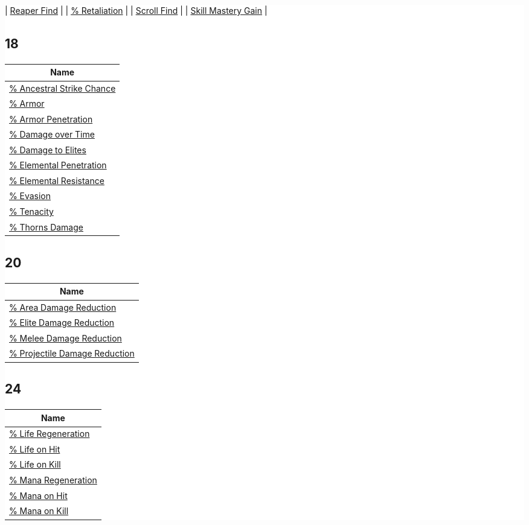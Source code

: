 | [Reaper Find](#reaper_find_percent) |
| [% Retaliation](#retaliate_percent) |
| [Scroll Find](#scroll_find_percent) |
| [Skill Mastery Gain](#skill_mastery_gain_percent) |

## 18

| Name |
| --- |
| [% Ancestral Strike Chance](#brut_chance_percent) |
| [% Armor](#res_phy_percent) |
| [% Armor Penetration](#armor_penetration_percent) |
| [% Damage over Time](#dot_increased_damage_percent) |
| [% Damage to Elites](#increased_damage_on_elite_percent) |
| [% Elemental Penetration](#elemental_penetration_percent) |
| [% Elemental Resistance](#res_mag_percent) |
| [% Evasion](#dodge_percent) |
| [% Tenacity](#tenacity_percent) |
| [% Thorns Damage](#thorns_percent) |

## 20

| Name |
| --- |
| [% Area Damage Reduction](#reduced_damage_from_area_percent) |
| [% Elite Damage Reduction](#reduced_damage_on_elite_percent) |
| [% Melee Damage Reduction](#reduced_damage_from_melee_percent) |
| [% Projectile Damage Reduction](#reduced_damage_from_projectile_percent) |

## 24

| Name |
| --- |
| [% Life Regeneration](#health_regen_percent) |
| [% Life on Hit](#health_on_hit_percent) |
| [% Life on Kill](#health_on_kill_percent) |
| [% Mana Regeneration](#mana_regen_percent) |
| [% Mana on Hit](#mana_on_hit_percent) |
| [% Mana on Kill](#mana_on_kill_percent) |
